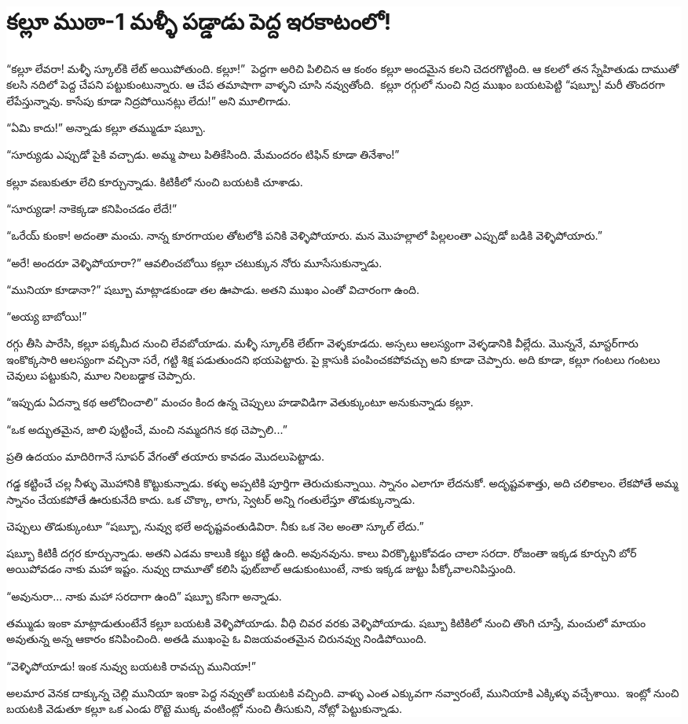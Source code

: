 # కల్లూ ముఠా-1 మళ్ళీ పడ్డాడు పెద్ద ఇరకాటంలో!

##
“కల్లూ లేవరా! మళ్ళీ స్కూల్‌కి లేట్ అయిపోతుంది. కల్లూ!”  పెద్దగా అరిచి పిలిచిన ఆ కంఠం కల్లూ అందమైన కలని చెదరగొట్టింది. ఆ కలలో తన స్నేహితుడు దాముతో కలసి నదిలో పెద్ద చేపని పట్టుకుంటున్నారు. ఆ చేప తమాషాగా వాళ్ళని చూసి నవ్వుతోంది. 
కల్లూ రగ్గులో నుంచి నిద్ర ముఖం బయటపెట్టి “షబ్బూ! మరీ తొందరగా లేపేస్తున్నావు. కాసేపు కూడా నిద్రపోయినట్లు లేదు!” అని మూలిగాడు. 

“ఏమి కాదు!” అన్నాడు కల్లూ తమ్ముడూ షబ్బూ. 

“సూర్యుడు ఎప్పుడో పైకి వచ్చాడు. అమ్మ పాలు పితికేసింది. మేమందరం టిఫిన్ కూడా తినేశాం!” 

కల్లూ వణుకుతూ లేచి కూర్చున్నాడు. కిటికీలో నుంచి బయటకి చూశాడు. 

“సూర్యుడా! నాకెక్కడా కనిపించడం లేదే!” 

“ఒరేయ్ కుంకా! అదంతా మంచు. నాన్న కూరగాయల తోటలోకి పనికి వెళ్ళిపోయారు. మన మొహల్లాలో పిల్లలంతా ఎప్పుడో బడికి వెళ్ళిపోయారు.” 

“అరే! అందరూ వెళ్ళిపోయారా?” ఆవలించబోయి కల్లూ చటుక్కున నోరు మూసేసుకున్నాడు. 

“మునియా కూడానా?” షబ్బూ మాట్లాడకుండా తల ఊపాడు. అతని ముఖం ఎంతో విచారంగా ఉంది. 

“అయ్య బాబోయి!”  

రగ్గు తీసి పారేసి, కల్లూ పక్కమీద నుంచి లేవబోయాడు. మళ్ళీ స్కూల్‌కి లేట్‌గా వెళ్ళకూడదు. అస్సలు ఆలస్యంగా వెళ్ళడానికి వీల్లేదు. మొన్ననే, మాస్టర్‌గారు ఇంకొక్కసారి ఆలస్యంగా వచ్చినా సరే, గట్టి శిక్ష పడుతుందని భయపెట్టారు. పై క్లాసుకి పంపించకపోవచ్చు అని కూడా చెప్పారు. అది కూడా, కల్లూ గంటలు గంటలు చెవులు పట్టుకుని, మూల నిలబడ్డాక చెప్పారు. 

“ఇప్పుడు ఏదన్నా కథ ఆలోచించాలి” మంచం కింద ఉన్న చెప్పులు హడావిడిగా వెతుక్కుంటూ అనుకున్నాడు కల్లూ. 

“ఒక అద్భుతమైన, జాలి పుట్టించే, మంచి నమ్మదగిన కథ చెప్పాలి...” 

ప్రతి ఉదయం మాదిరిగానే సూపర్ వేగంతో తయారు కావడం మొదలుపెట్టాడు.

గడ్డ కట్టించే చల్ల నీళ్ళు మొహానికి కొట్టుకున్నాడు. కళ్ళు అప్పటికి పూర్తిగా తెరుచుకున్నాయి. స్నానం ఎలాగూ లేదనుకో. అదృష్టవశాత్తు, అది చలికాలం. లేకపోతే అమ్మ స్నానం చేయకపోతే ఊరుకునేది కాదు. ఒక చొక్కా, లాగు, స్వెటర్ అన్ని గంతులేస్తూ తొడుక్కున్నాడు.

చెప్పులు తొడుక్కుంటూ “షబ్బూ, నువ్వు భలే అదృష్టవంతుడివిరా. నీకు ఒక నెల అంతా స్కూల్ లేదు.” 

షబ్బూ కిటికీ దగ్గర కూర్చున్నాడు. అతని ఎడమ కాలుకి కట్టు కట్టి ఉంది. అవునవును. కాలు విరక్కొట్టుకోవడం చాలా సరదా. రోజంతా ఇక్కడ కూర్చుని బోర్ అయిపోవడం నాకు మహా ఇష్టం. నువ్వు దామూతో కలిసి ఫుట్‌బాల్ ఆడుకుంటుంటే, నాకు ఇక్కడ జుట్టు పీక్కోవాలనిపిస్తుంది. 

“అవునురా... నాకు మహా సరదాగా ఉంది” షబ్బూ కసిగా అన్నాడు. 

తమ్ముడు ఇంకా మాట్లాడుతుంటేనే కల్లూ బయటకి వెళ్ళిపోయాడు. వీధి చివర వరకు వెళ్ళిపోయాడు. షబ్బూ కిటికిలో నుంచి తొంగి చూస్తే, మంచులో మాయం అవుతున్న అన్న ఆకారం కనిపించింది. అతడి ముఖంపై ఓ విజయవంతమైన చిరునవ్వు నిండిపోయింది. 

“వెళ్ళిపోయాడు! ఇంక నువ్వు బయటకి రావచ్చు మునియా!” 

అలమార వెనక దాక్కున్న చెల్లి మునియా ఇంకా పెద్ద నవ్వుతో బయటకి వచ్చింది. వాళ్ళు ఎంత ఎక్కువగా నవ్వారంటే, మునియాకి ఎక్కిళ్ళు వచ్చేశాయి.  ఇంట్లో నుంచి బయటకి వెడుతూ కల్లూ ఒక ఎండు రొట్టె ముక్క వంటింట్లో నుంచి తీసుకుని, నోట్లో పెట్టుకున్నాడు.
